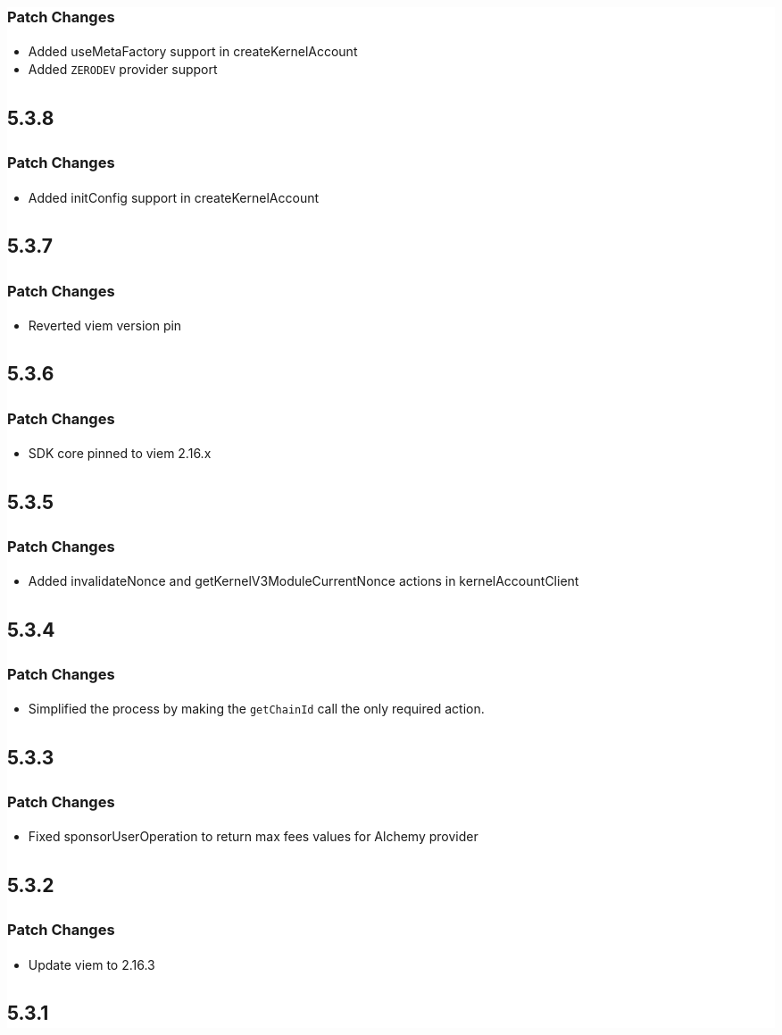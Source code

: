 ### Patch Changes

- Added useMetaFactory support in createKernelAccount
- Added `ZERODEV` provider support

## 5.3.8

### Patch Changes

- Added initConfig support in createKernelAccount

## 5.3.7

### Patch Changes

- Reverted viem version pin

## 5.3.6

### Patch Changes

- SDK core pinned to viem 2.16.x

## 5.3.5

### Patch Changes

- Added invalidateNonce and getKernelV3ModuleCurrentNonce actions in kernelAccountClient

## 5.3.4

### Patch Changes

- Simplified the process by making the `getChainId` call the only required action.

## 5.3.3

### Patch Changes

- Fixed sponsorUserOperation to return max fees values for Alchemy provider

## 5.3.2

### Patch Changes

- Update viem to 2.16.3

## 5.3.1
